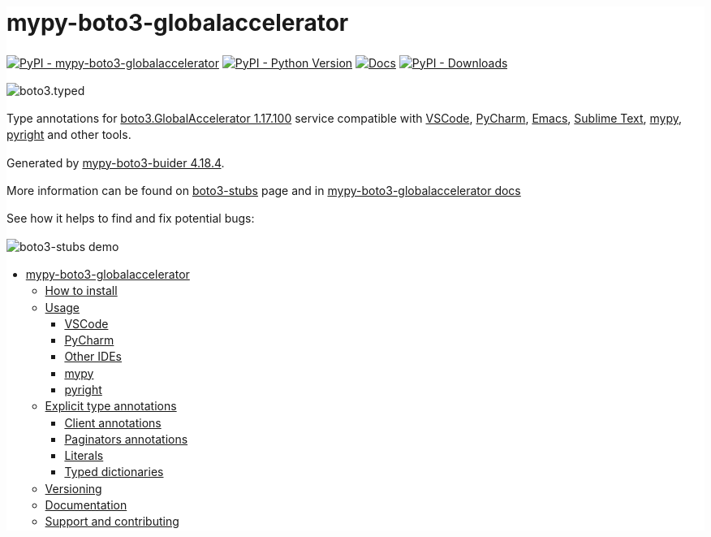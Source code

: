 <a id="mypy-boto3-globalaccelerator"></a>

# mypy-boto3-globalaccelerator

[![PyPI - mypy-boto3-globalaccelerator](https://img.shields.io/pypi/v/mypy-boto3-globalaccelerator.svg?color=blue)](https://pypi.org/project/mypy-boto3-globalaccelerator)
[![PyPI - Python Version](https://img.shields.io/pypi/pyversions/mypy-boto3-globalaccelerator.svg?color=blue)](https://pypi.org/project/mypy-boto3-globalaccelerator)
[![Docs](https://img.shields.io/readthedocs/mypy-boto3-builder.svg?color=blue)](https://mypy-boto3-builder.readthedocs.io/)
[![PyPI - Downloads](https://img.shields.io/pypi/dw/mypy-boto3-globalaccelerator?color=blue)](https://pypistats.org/packages/mypy-boto3-globalaccelerator)

![boto3.typed](https://github.com/vemel/mypy_boto3_builder/raw/master/logo.png)

Type annotations for
[boto3.GlobalAccelerator 1.17.100](https://boto3.amazonaws.com/v1/documentation/api/1.17.100/reference/services/globalaccelerator.html#GlobalAccelerator)
service compatible with [VSCode](https://code.visualstudio.com/),
[PyCharm](https://www.jetbrains.com/pycharm/),
[Emacs](https://www.gnu.org/software/emacs/),
[Sublime Text](https://www.sublimetext.com/),
[mypy](https://github.com/python/mypy),
[pyright](https://github.com/microsoft/pyright) and other tools.

Generated by
[mypy-boto3-buider 4.18.4](https://github.com/vemel/mypy_boto3_builder).

More information can be found on
[boto3-stubs](https://pypi.org/project/boto3-stubs/) page and in
[mypy-boto3-globalaccelerator docs](https://vemel.github.io/boto3_stubs_docs/mypy_boto3_globalaccelerator/)

See how it helps to find and fix potential bugs:

![boto3-stubs demo](https://github.com/vemel/mypy_boto3_builder/raw/master/demo.gif)

- [mypy-boto3-globalaccelerator](#mypy-boto3-globalaccelerator)
  - [How to install](#how-to-install)
  - [Usage](#usage)
    - [VSCode](#vscode)
    - [PyCharm](#pycharm)
    - [Other IDEs](#other-ides)
    - [mypy](#mypy)
    - [pyright](#pyright)
  - [Explicit type annotations](#explicit-type-annotations)
    - [Client annotations](#client-annotations)
    - [Paginators annotations](#paginators-annotations)
    - [Literals](#literals)
    - [Typed dictionaries](#typed-dictionaries)
  - [Versioning](#versioning)
  - [Documentation](#documentation)
  - [Support and contributing](#support-and-contributing)
